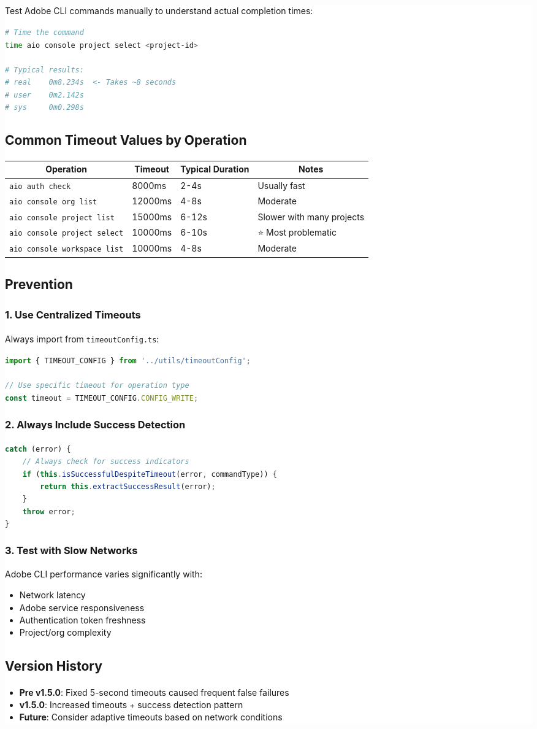 Test Adobe CLI commands manually to understand actual completion times:

```bash
# Time the command
time aio console project select <project-id>

# Typical results:
# real    0m8.234s  <- Takes ~8 seconds
# user    0m2.142s
# sys     0m0.298s
```

## Common Timeout Values by Operation

| Operation | Timeout | Typical Duration | Notes |
|-----------|---------|------------------|-------|
| `aio auth check` | 8000ms | 2-4s | Usually fast |
| `aio console org list` | 12000ms | 4-8s | Moderate |
| `aio console project list` | 15000ms | 6-12s | Slower with many projects |
| `aio console project select` | 10000ms | 6-10s | ⭐ Most problematic |
| `aio console workspace list` | 10000ms | 4-8s | Moderate |

## Prevention

### 1. Use Centralized Timeouts

Always import from `timeoutConfig.ts`:

```typescript
import { TIMEOUT_CONFIG } from '../utils/timeoutConfig';

// Use specific timeout for operation type
const timeout = TIMEOUT_CONFIG.CONFIG_WRITE;
```

### 2. Always Include Success Detection

```typescript
catch (error) {
    // Always check for success indicators
    if (this.isSuccessfulDespiteTimeout(error, commandType)) {
        return this.extractSuccessResult(error);
    }
    throw error;
}
```

### 3. Test with Slow Networks

Adobe CLI performance varies significantly with:
- Network latency
- Adobe service responsiveness
- Authentication token freshness
- Project/org complexity

## Version History

- **Pre v1.5.0**: Fixed 5-second timeouts caused frequent false failures
- **v1.5.0**: Increased timeouts + success detection pattern
- **Future**: Consider adaptive timeouts based on network conditions